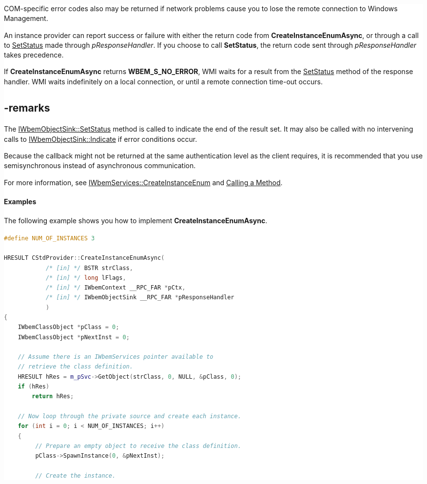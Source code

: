 COM-specific error codes also may be returned if network problems cause you to lose the remote connection to Windows Management.

An instance provider can report success or failure with either the return code from 
<b>CreateInstanceEnumAsync</b>, or through a call to 
<a href="https://msdn.microsoft.com/en-us/library/Aa391789(v=VS.85).aspx">SetStatus</a> made through <i>pResponseHandler</i>. If you choose to call 
<b>SetStatus</b>, the return code sent through <i>pResponseHandler</i> takes precedence.

If 
<b>CreateInstanceEnumAsync</b> returns <b>WBEM_S_NO_ERROR</b>, WMI waits for a result from the 
<a href="https://msdn.microsoft.com/en-us/library/Aa391789(v=VS.85).aspx">SetStatus</a> method of the response handler. WMI waits indefinitely on a local connection, or until a remote connection time-out occurs.




## -remarks



The 
<a href="https://msdn.microsoft.com/en-us/library/Aa391789(v=VS.85).aspx">IWbemObjectSink::SetStatus</a> method is called to indicate the end of the result set. It may also be called with no intervening calls to 
<a href="https://msdn.microsoft.com/en-us/library/Aa391788(v=VS.85).aspx">IWbemObjectSink::Indicate</a> if error conditions occur.

Because the callback might not be returned at the same authentication level as the client requires, it is recommended that you use semisynchronous instead of asynchronous communication.

For more information, see <a href="https://msdn.microsoft.com/47671b9b-a2ff-4375-b2a4-7e8599f1fb69">IWbemServices::CreateInstanceEnum</a> and <a href="https://msdn.microsoft.com/7a1eda93-014e-4067-b6d0-361a3d2fd1df">Calling a Method</a>.


#### Examples

The following example shows you how to implement 
<b>CreateInstanceEnumAsync</b>.


```cpp
#define NUM_OF_INSTANCES 3

HRESULT CStdProvider::CreateInstanceEnumAsync( 
            /* [in] */ BSTR strClass,
            /* [in] */ long lFlags,
            /* [in] */ IWbemContext __RPC_FAR *pCtx,
            /* [in] */ IWbemObjectSink __RPC_FAR *pResponseHandler
            )
{
    IWbemClassObject *pClass = 0; 
    IWbemClassObject *pNextInst = 0;

    // Assume there is an IWbemServices pointer available to
    // retrieve the class definition.
    HRESULT hRes = m_pSvc->GetObject(strClass, 0, NULL, &pClass, 0);
    if (hRes)
        return hRes;

    // Now loop through the private source and create each instance.
    for (int i = 0; i < NUM_OF_INSTANCES; i++)
    {
         // Prepare an empty object to receive the class definition.
         pClass->SpawnInstance(0, &pNextInst);

         // Create the instance.
```